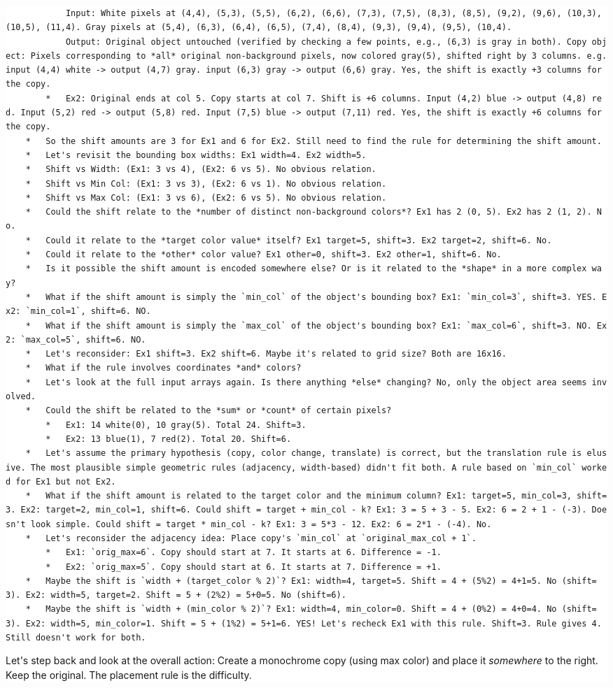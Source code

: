                 Input: White pixels at (4,4), (5,3), (5,5), (6,2), (6,6), (7,3), (7,5), (8,3), (8,5), (9,2), (9,6), (10,3), (10,5), (11,4). Gray pixels at (5,4), (6,3), (6,4), (6,5), (7,4), (8,4), (9,3), (9,4), (9,5), (10,4).
                Output: Original object untouched (verified by checking a few points, e.g., (6,3) is gray in both). Copy object: Pixels corresponding to *all* original non-background pixels, now colored gray(5), shifted right by 3 columns. e.g. input (4,4) white -> output (4,7) gray. input (6,3) gray -> output (6,6) gray. Yes, the shift is exactly +3 columns for the copy.
            *   Ex2: Original ends at col 5. Copy starts at col 7. Shift is +6 columns. Input (4,2) blue -> output (4,8) red. Input (5,2) red -> output (5,8) red. Input (7,5) blue -> output (7,11) red. Yes, the shift is exactly +6 columns for the copy.
        *   So the shift amounts are 3 for Ex1 and 6 for Ex2. Still need to find the rule for determining the shift amount.
        *   Let's revisit the bounding box widths: Ex1 width=4. Ex2 width=5.
        *   Shift vs Width: (Ex1: 3 vs 4), (Ex2: 6 vs 5). No obvious relation.
        *   Shift vs Min Col: (Ex1: 3 vs 3), (Ex2: 6 vs 1). No obvious relation.
        *   Shift vs Max Col: (Ex1: 3 vs 6), (Ex2: 6 vs 5). No obvious relation.
        *   Could the shift relate to the *number of distinct non-background colors*? Ex1 has 2 (0, 5). Ex2 has 2 (1, 2). No.
        *   Could it relate to the *target color value* itself? Ex1 target=5, shift=3. Ex2 target=2, shift=6. No.
        *   Could it relate to the *other* color value? Ex1 other=0, shift=3. Ex2 other=1, shift=6. No.
        *   Is it possible the shift amount is encoded somewhere else? Or is it related to the *shape* in a more complex way?
        *   What if the shift amount is simply the `min_col` of the object's bounding box? Ex1: `min_col=3`, shift=3. YES. Ex2: `min_col=1`, shift=6. NO.
        *   What if the shift amount is simply the `max_col` of the object's bounding box? Ex1: `max_col=6`, shift=3. NO. Ex2: `max_col=5`, shift=6. NO.
        *   Let's reconsider: Ex1 shift=3. Ex2 shift=6. Maybe it's related to grid size? Both are 16x16.
        *   What if the rule involves coordinates *and* colors?
        *   Let's look at the full input arrays again. Is there anything *else* changing? No, only the object area seems involved.
        *   Could the shift be related to the *sum* or *count* of certain pixels?
            *   Ex1: 14 white(0), 10 gray(5). Total 24. Shift=3.
            *   Ex2: 13 blue(1), 7 red(2). Total 20. Shift=6.
        *   Let's assume the primary hypothesis (copy, color change, translate) is correct, but the translation rule is elusive. The most plausible simple geometric rules (adjacency, width-based) didn't fit both. A rule based on `min_col` worked for Ex1 but not Ex2.
        *   What if the shift amount is related to the target color and the minimum column? Ex1: target=5, min_col=3, shift=3. Ex2: target=2, min_col=1, shift=6. Could shift = target + min_col - k? Ex1: 3 = 5 + 3 - 5. Ex2: 6 = 2 + 1 - (-3). Doesn't look simple. Could shift = target * min_col - k? Ex1: 3 = 5*3 - 12. Ex2: 6 = 2*1 - (-4). No.
        *   Let's reconsider the adjacency idea: Place copy's `min_col` at `original_max_col + 1`.
            *   Ex1: `orig_max=6`. Copy should start at 7. It starts at 6. Difference = -1.
            *   Ex2: `orig_max=5`. Copy should start at 6. It starts at 7. Difference = +1.
        *   Maybe the shift is `width + (target_color % 2)`? Ex1: width=4, target=5. Shift = 4 + (5%2) = 4+1=5. No (shift=3). Ex2: width=5, target=2. Shift = 5 + (2%2) = 5+0=5. No (shift=6).
        *   Maybe the shift is `width + (min_color % 2)`? Ex1: width=4, min_color=0. Shift = 4 + (0%2) = 4+0=4. No (shift=3). Ex2: width=5, min_color=1. Shift = 5 + (1%2) = 5+1=6. YES! Let's recheck Ex1 with this rule. Shift=3. Rule gives 4. Still doesn't work for both.

Let's step back and look at the overall action: Create a monochrome copy (using max color) and place it *somewhere* to the right. Keep the original.
The placement rule is the difficulty.
